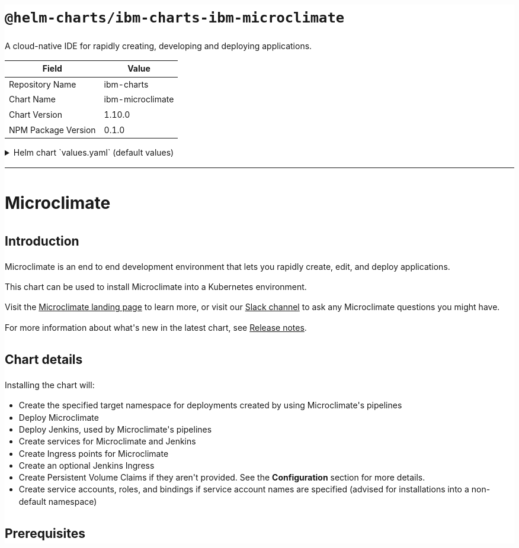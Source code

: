 # `@helm-charts/ibm-charts-ibm-microclimate`

A cloud-native IDE for rapidly creating, developing and deploying applications.

| Field               | Value            |
| ------------------- | ---------------- |
| Repository Name     | ibm-charts       |
| Chart Name          | ibm-microclimate |
| Chart Version       | 1.10.0           |
| NPM Package Version | 0.1.0            |

<details><summary>Helm chart `values.yaml` (default values)</summary></details>

---

# Microclimate

## Introduction

Microclimate is an end to end development environment that lets you rapidly create, edit, and deploy applications.

This chart can be used to install Microclimate into a Kubernetes environment.

Visit the [Microclimate landing page](https://microclimate-dev2ops.github.io/) to learn more, or visit our [Slack channel](https://ibm-cloud-tech.slack.com/messages/C8RS7HBHV/) to ask any Microclimate questions you might have.

For more information about what's new in the latest chart, see [Release notes](https://github.com/IBM/charts/blob/master/stable/ibm-microclimate/RELEASENOTES.md).

## Chart details

Installing the chart will:

- Create the specified target namespace for deployments created by using Microclimate's pipelines
- Deploy Microclimate
- Deploy Jenkins, used by Microclimate's pipelines
- Create services for Microclimate and Jenkins
- Create Ingress points for Microclimate
- Create an optional Jenkins Ingress
- Create Persistent Volume Claims if they aren't provided. See the **Configuration** section for more details.
- Create service accounts, roles, and bindings if service account names are specified (advised for installations into a non-default namespace)

## Prerequisites
